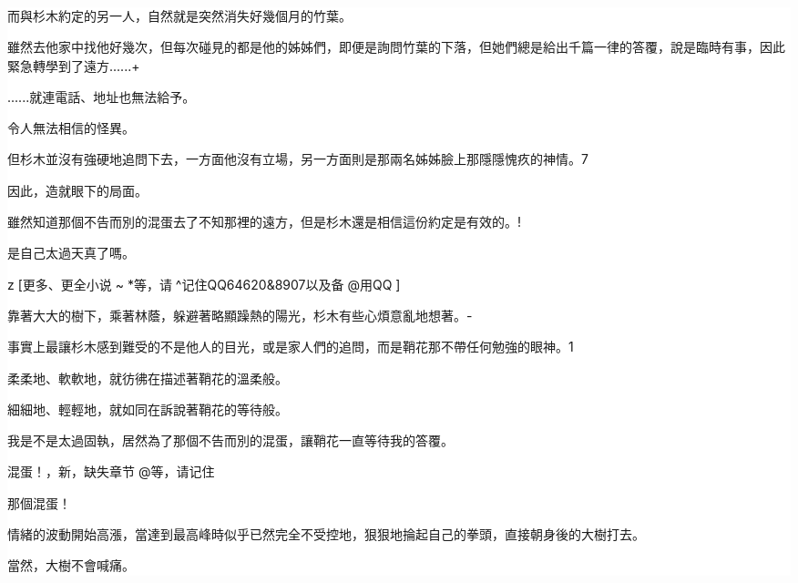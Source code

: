 



而與杉木約定的另一人，自然就是突然消失好幾個月的竹葉。



雖然去他家中找他好幾次，但每次碰見的都是他的姊姊們，即便是詢問竹葉的下落，但她們總是給出千篇一律的答覆，說是臨時有事，因此緊急轉學到了遠方......+



......就連電話、地址也無法給予。





令人無法相信的怪異。



但杉木並沒有強硬地追問下去，一方面他沒有立場，另一方面則是那兩名姊姊臉上那隱隱愧疚的神情。7



因此，造就眼下的局面。



雖然知道那個不告而別的混蛋去了不知那裡的遠方，但是杉木還是相信這份約定是有效的。!



是自己太過天真了嗎。

z [更多、更全小说 ~ *等，请 ^记住QQ64620&8907以及备 @用QQ ]



靠著大大的樹下，乘著林蔭，躲避著略顯躁熱的陽光，杉木有些心煩意亂地想著。-





事實上最讓杉木感到難受的不是他人的目光，或是家人們的追問，而是鞘花那不帶任何勉強的眼神。1



柔柔地、軟軟地，就彷彿在描述著鞘花的溫柔般。



細細地、輕輕地，就如同在訴說著鞘花的等待般。



我是不是太過固執，居然為了那個不告而別的混蛋，讓鞘花一直等待我的答覆。





混蛋！，新，缺失章节 @等，请记住



那個混蛋！



情緒的波動開始高漲，當達到最高峰時似乎已然完全不受控地，狠狠地掄起自己的拳頭，直接朝身後的大樹打去。





當然，大樹不會喊痛。
